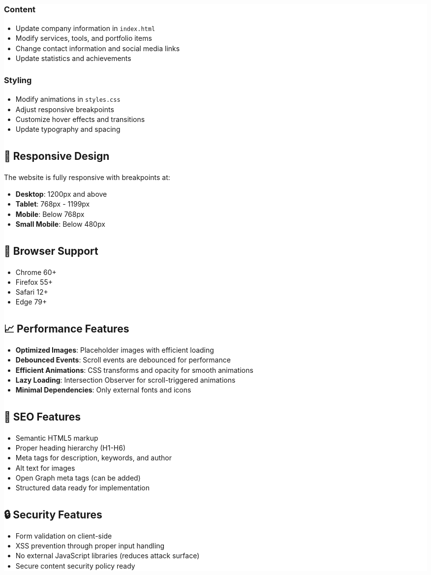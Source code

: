 ### Content
- Update company information in `index.html`
- Modify services, tools, and portfolio items
- Change contact information and social media links
- Update statistics and achievements

### Styling
- Modify animations in `styles.css`
- Adjust responsive breakpoints
- Customize hover effects and transitions
- Update typography and spacing

## 📱 Responsive Design

The website is fully responsive with breakpoints at:
- **Desktop**: 1200px and above
- **Tablet**: 768px - 1199px
- **Mobile**: Below 768px
- **Small Mobile**: Below 480px

## 🔧 Browser Support

- Chrome 60+
- Firefox 55+
- Safari 12+
- Edge 79+

## 📈 Performance Features

- **Optimized Images**: Placeholder images with efficient loading
- **Debounced Events**: Scroll events are debounced for performance
- **Efficient Animations**: CSS transforms and opacity for smooth animations
- **Lazy Loading**: Intersection Observer for scroll-triggered animations
- **Minimal Dependencies**: Only external fonts and icons

## 🎯 SEO Features

- Semantic HTML5 markup
- Proper heading hierarchy (H1-H6)
- Meta tags for description, keywords, and author
- Alt text for images
- Open Graph meta tags (can be added)
- Structured data ready for implementation

## 🔒 Security Features

- Form validation on client-side
- XSS prevention through proper input handling
- No external JavaScript libraries (reduces attack surface)
- Secure content security policy ready
